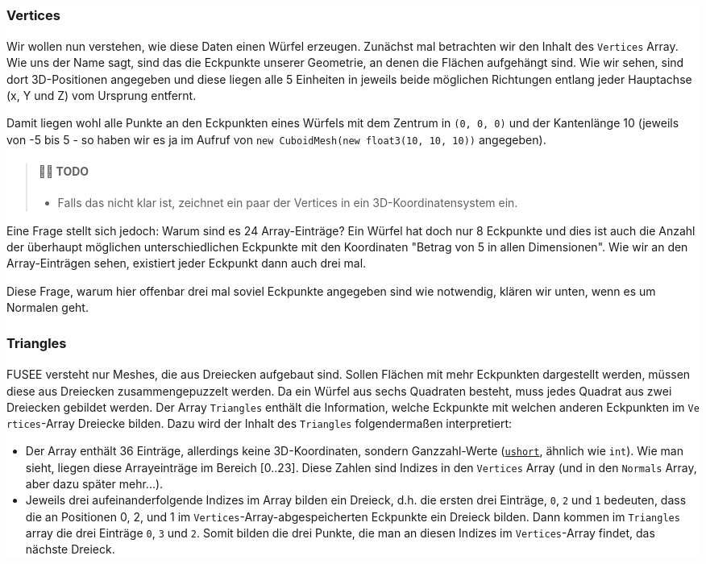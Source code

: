 ### Vertices

Wir wollen nun verstehen, wie diese Daten einen Würfel erzeugen. Zunächst mal betrachten wir den Inhalt
des `Vertices` Array. Wie uns der Name sagt, sind das die Eckpunkte unserer Geometrie, an denen die Flächen
aufgehängt sind. Wie wir sehen, sind dort 3D-Positionen angegeben und diese liegen alle 5 Einheiten
in jeweils beide möglichen Richtungen entlang jeder Hauptachse (x, Y und Z) vom Ursprung entfernt.

Damit liegen wohl alle Punkte an den Eckpunkten eines Würfels mit dem Zentrum in `(0, 0, 0)` und der Kantenlänge 10
(jeweils von -5 bis 5 - so haben wir es ja im Aufruf von `new CuboidMesh(new float3(10, 10, 10))`
angegeben).

> #### 👨‍🔧 TODO
>
> - Falls das nicht klar ist, zeichnet ein paar der Vertices in ein 3D-Koordinatensystem ein.

Eine Frage stellt sich jedoch: Warum sind es 24 Array-Einträge? Ein Würfel hat doch nur 8 Eckpunkte und dies
ist auch die Anzahl der überhaupt möglichen unterschiedlichen Eckpunkte mit den Koordinaten "Betrag von 5 in
allen Dimensionen". Wie wir an den Array-Einträgen sehen, existiert jeder Eckpunkt dann auch drei mal.

Diese Frage, warum hier offenbar drei mal soviel Eckpunkte angegeben sind wie notwendig, klären wir unten,
wenn es um Normalen geht.

### Triangles

FUSEE versteht nur Meshes, die aus Dreiecken aufgebaut sind. Sollen Flächen mit mehr Eckpunkten dargestellt
werden, müssen diese aus Dreiecken zusammengepuzzelt werden. Da ein Würfel aus sechs Quadraten besteht, muss
jedes Quadrat aus zwei Dreiecken gebildet werden. Der Array `Triangles` enthält die Information, welche Eckpunkte
mit welchen anderen Eckpunkten im `Vertices`-Array Dreiecke bilden. Dazu wird der Inhalt des `Triangles`
folgendermaßen interpretiert:

- Der Array enthält 36 Einträge, allerdings keine 3D-Koordinaten, sondern Ganzzahl-Werte
  ([`ushort`](https://docs.microsoft.com/de-de/dotnet/articles/csharp/language-reference/keywords/ushort),
  ähnlich wie `int`).
  Wie man sieht, liegen diese Arrayeinträge im Bereich [0..23]. Diese Zahlen sind Indizes in den `Vertices`
  Array (und in den `Normals` Array, aber dazu später mehr...).
- Jeweils drei aufeinanderfolgende Indizes im Array bilden ein Dreieck, d.h. die ersten drei Einträge,
  `0`, `2` und `1` bedeuten, dass die an Positionen 0, 2, und 1 im `Vertices`-Array-abgespeicherten Eckpunkte
  ein Dreieck bilden. Dann kommen im `Triangles` array die drei Einträge `0`, `3` und `2`. Somit bilden
  die drei Punkte, die man an diesen Indizes im `Vertices`-Array findet, das nächste Dreieck.
